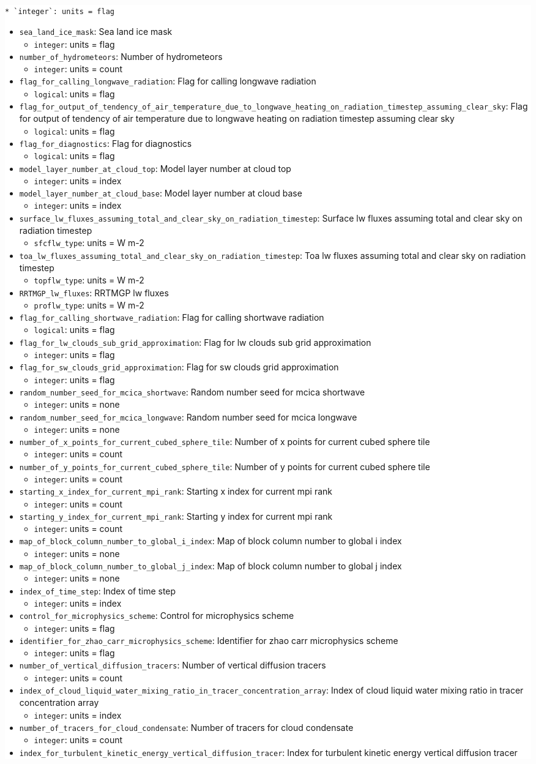     * `integer`: units = flag
* `sea_land_ice_mask`: Sea land ice mask
    * `integer`: units = flag
* `number_of_hydrometeors`: Number of hydrometeors
    * `integer`: units = count
* `flag_for_calling_longwave_radiation`: Flag for calling longwave radiation
    * `logical`: units = flag
* `flag_for_output_of_tendency_of_air_temperature_due_to_longwave_heating_on_radiation_timestep_assuming_clear_sky`: Flag for output of tendency of air temperature due to longwave heating on radiation timestep assuming clear sky
    * `logical`: units = flag
* `flag_for_diagnostics`: Flag for diagnostics
    * `logical`: units = flag
* `model_layer_number_at_cloud_top`: Model layer number at cloud top
    * `integer`: units = index
* `model_layer_number_at_cloud_base`: Model layer number at cloud base
    * `integer`: units = index
* `surface_lw_fluxes_assuming_total_and_clear_sky_on_radiation_timestep`: Surface lw fluxes assuming total and clear sky on radiation timestep
    * `sfcflw_type`: units = W m-2
* `toa_lw_fluxes_assuming_total_and_clear_sky_on_radiation_timestep`: Toa lw fluxes assuming total and clear sky on radiation timestep
    * `topflw_type`: units = W m-2
* `RRTMGP_lw_fluxes`: RRTMGP lw fluxes
    * `proflw_type`: units = W m-2
* `flag_for_calling_shortwave_radiation`: Flag for calling shortwave radiation
    * `logical`: units = flag
* `flag_for_lw_clouds_sub_grid_approximation`: Flag for lw clouds sub grid approximation
    * `integer`: units = flag
* `flag_for_sw_clouds_grid_approximation`: Flag for sw clouds grid approximation
    * `integer`: units = flag
* `random_number_seed_for_mcica_shortwave`: Random number seed for mcica shortwave
    * `integer`: units = none
* `random_number_seed_for_mcica_longwave`: Random number seed for mcica longwave
    * `integer`: units = none
* `number_of_x_points_for_current_cubed_sphere_tile`: Number of x points for current cubed sphere tile
    * `integer`: units = count
* `number_of_y_points_for_current_cubed_sphere_tile`: Number of y points for current cubed sphere tile
    * `integer`: units = count
* `starting_x_index_for_current_mpi_rank`: Starting x index for current mpi rank
    * `integer`: units = count
* `starting_y_index_for_current_mpi_rank`: Starting y index for current mpi rank
    * `integer`: units = count
* `map_of_block_column_number_to_global_i_index`: Map of block column number to global i index
    * `integer`: units = none
* `map_of_block_column_number_to_global_j_index`: Map of block column number to global j index
    * `integer`: units = none
* `index_of_time_step`: Index of time step
    * `integer`: units = index
* `control_for_microphysics_scheme`: Control for microphysics scheme
    * `integer`: units = flag
* `identifier_for_zhao_carr_microphysics_scheme`: Identifier for zhao carr microphysics scheme
    * `integer`: units = flag
* `number_of_vertical_diffusion_tracers`: Number of vertical diffusion tracers
    * `integer`: units = count
* `index_of_cloud_liquid_water_mixing_ratio_in_tracer_concentration_array`: Index of cloud liquid water mixing ratio in tracer concentration array
    * `integer`: units = index
* `number_of_tracers_for_cloud_condensate`: Number of tracers for cloud condensate
    * `integer`: units = count
* `index_for_turbulent_kinetic_energy_vertical_diffusion_tracer`: Index for turbulent kinetic energy vertical diffusion tracer